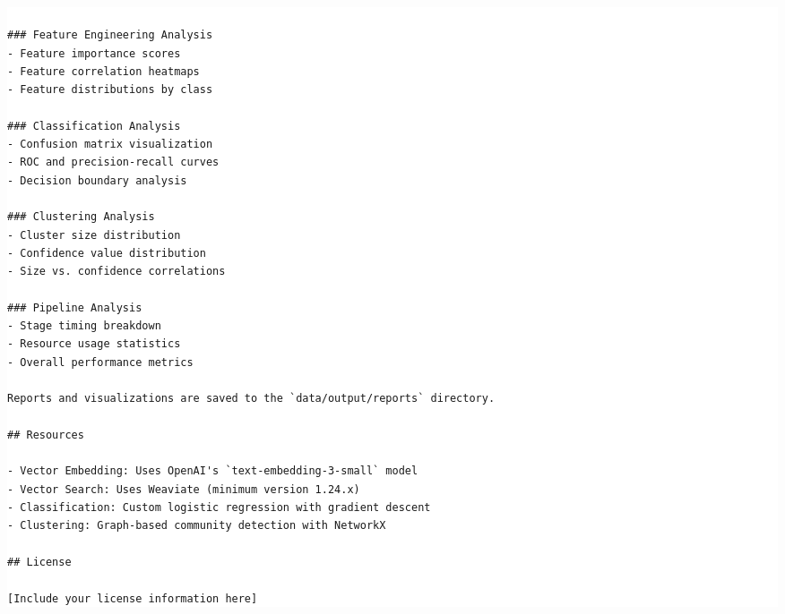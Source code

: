 ```

### Feature Engineering Analysis
- Feature importance scores
- Feature correlation heatmaps
- Feature distributions by class

### Classification Analysis
- Confusion matrix visualization
- ROC and precision-recall curves
- Decision boundary analysis

### Clustering Analysis
- Cluster size distribution
- Confidence value distribution
- Size vs. confidence correlations

### Pipeline Analysis
- Stage timing breakdown
- Resource usage statistics
- Overall performance metrics

Reports and visualizations are saved to the `data/output/reports` directory.

## Resources

- Vector Embedding: Uses OpenAI's `text-embedding-3-small` model
- Vector Search: Uses Weaviate (minimum version 1.24.x)
- Classification: Custom logistic regression with gradient descent
- Clustering: Graph-based community detection with NetworkX

## License

[Include your license information here]
